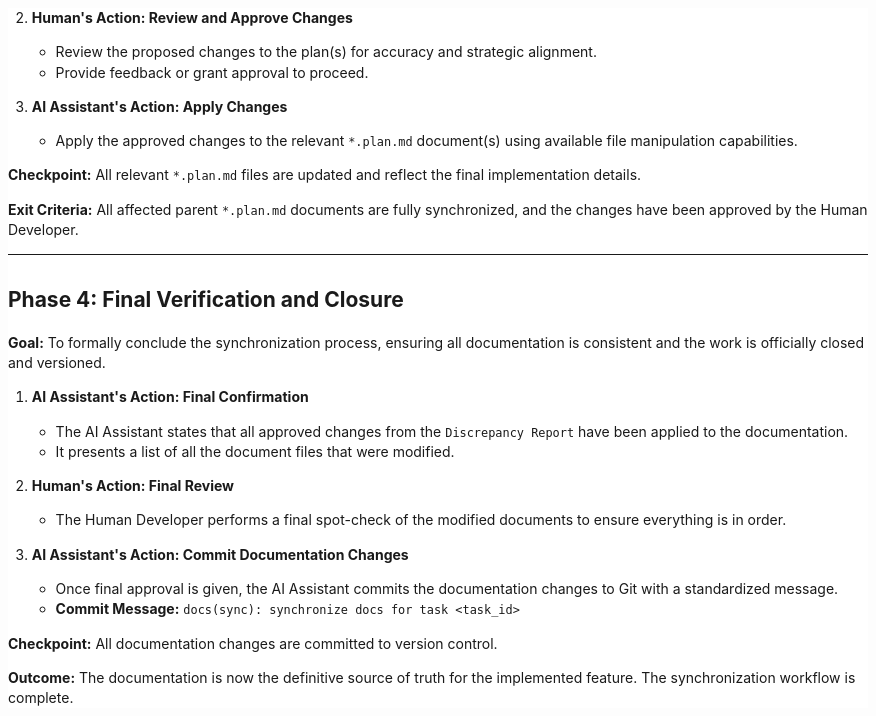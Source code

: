 2.  **Human's Action: Review and Approve Changes**

    - Review the proposed changes to the plan(s) for accuracy and strategic alignment.
    - Provide feedback or grant approval to proceed.

3.  **AI Assistant's Action: Apply Changes**

    - Apply the approved changes to the relevant `*.plan.md` document(s) using available file manipulation capabilities.

**Checkpoint:** All relevant `*.plan.md` files are updated and reflect the final implementation details.

**Exit Criteria:** All affected parent `*.plan.md` documents are fully synchronized, and the changes have been approved by the Human Developer.

---

## Phase 4: Final Verification and Closure

**Goal:** To formally conclude the synchronization process, ensuring all documentation is consistent and the work is officially closed and versioned.

1.  **AI Assistant's Action: Final Confirmation**

    - The AI Assistant states that all approved changes from the `Discrepancy Report` have been applied to the documentation.
    - It presents a list of all the document files that were modified.

2.  **Human's Action: Final Review**

    - The Human Developer performs a final spot-check of the modified documents to ensure everything is in order.

3.  **AI Assistant's Action: Commit Documentation Changes**

    - Once final approval is given, the AI Assistant commits the documentation changes to Git with a standardized message.
    - **Commit Message:** `docs(sync): synchronize docs for task <task_id>`

**Checkpoint:** All documentation changes are committed to version control.

**Outcome:** The documentation is now the definitive source of truth for the implemented feature. The synchronization workflow is complete.
